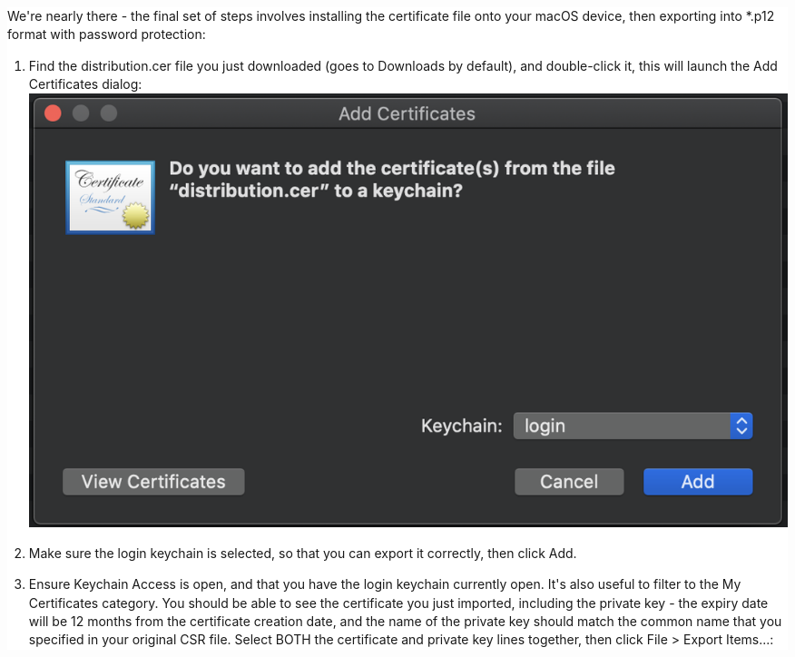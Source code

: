 We're nearly there - the final set of steps involves installing the certificate file onto your macOS device, then exporting into *.p12 format with password protection:

1) Find the distribution.cer file you just downloaded (goes to Downloads by default), and double-click it, this will launch the Add Certificates dialog:
![Apple_Add_Certificate](./Images/Apple_Add_Certificate.png "Apple_Add_Certificate")

2) Make sure the login keychain is selected, so that you can export it correctly, then click Add.
3) Ensure Keychain Access is open, and that you have the login keychain currently open. It's also useful to filter to the My Certificates category. You should be able to see the certificate you just imported, including the private key - the expiry date will be 12 months from the certificate creation date, and the name of the private key should match the common name that you specified in your original CSR file. Select BOTH the certificate and private key lines together, then click File > Export Items...: